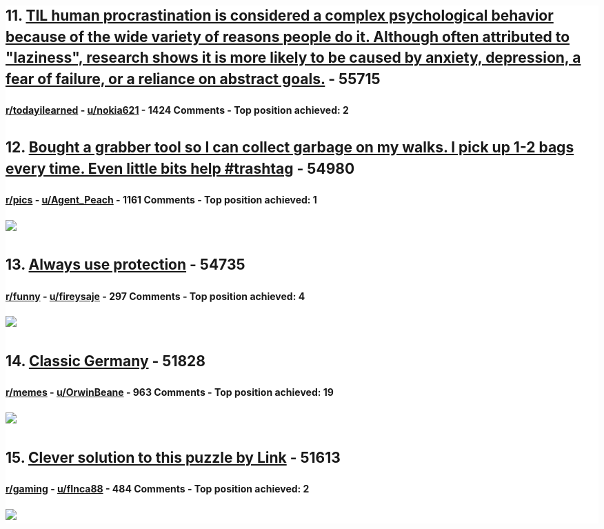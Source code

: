 ## 11. [TIL human procrastination is considered a complex psychological behavior because of the wide variety of reasons people do it. Although often attributed to "laziness", research shows it is more likely to be caused by anxiety, depression, a fear of failure, or a reliance on abstract goals.](http://reddit.com/r/todayilearned/comments/c42txr/til_human_procrastination_is_considered_a_complex/) - 55715
#### [r/todayilearned](http://reddit.com/r/todayilearned) - [u/nokia621](http://reddit.com/u/nokia621) - 1424 Comments - Top position achieved: 2

## 12. [Bought a grabber tool so I can collect garbage on my walks. I pick up 1-2 bags every time. Even little bits help #trashtag](http://reddit.com/r/pics/comments/c4ffuj/bought_a_grabber_tool_so_i_can_collect_garbage_on/) - 54980
#### [r/pics](http://reddit.com/r/pics) - [u/Agent_Peach](http://reddit.com/u/Agent_Peach) - 1161 Comments - Top position achieved: 1

<a href="https://i.redd.it/zyen7n1897631.jpg"><img src="https://b.thumbs.redditmedia.com/KC3J-esqBtv2goKP_E8K427n4IdK67e8H_E0OGFEdAs.jpg"></img></a>

## 13. [Always use protection](http://reddit.com/r/funny/comments/c4ayoa/always_use_protection/) - 54735
#### [r/funny](http://reddit.com/r/funny) - [u/fireysaje](http://reddit.com/u/fireysaje) - 297 Comments - Top position achieved: 4

<a href="https://i.imgur.com/ncds881.gifv"><img src="https://a.thumbs.redditmedia.com/T9bfHzt65oInawZBCd9h0alwny1kXTdsKWkC2kGBom0.jpg"></img></a>

## 14. [Classic Germany](http://reddit.com/r/memes/comments/c442tv/classic_germany/) - 51828
#### [r/memes](http://reddit.com/r/memes) - [u/OrwinBeane](http://reddit.com/u/OrwinBeane) - 963 Comments - Top position achieved: 19

<a href="https://i.redd.it/ufy91pdzq3631.jpg"><img src="https://b.thumbs.redditmedia.com/7CfMwdFXYz2ROLKhT_bwg4mQW_fV3nwDCzoQJbtOFOs.jpg"></img></a>

## 15. [Clever solution to this puzzle by Link](http://reddit.com/r/gaming/comments/c41yfw/clever_solution_to_this_puzzle_by_link/) - 51613
#### [r/gaming](http://reddit.com/r/gaming) - [u/fInca88](http://reddit.com/u/fInca88) - 484 Comments - Top position achieved: 2

<a href="https://i.imgur.com/A6iyZzo.gifv"><img src="https://b.thumbs.redditmedia.com/NLbWYrYcZfhpnvwua5xmkqFwnPNAGhEf-3NeNhbgSVo.jpg"></img></a>
